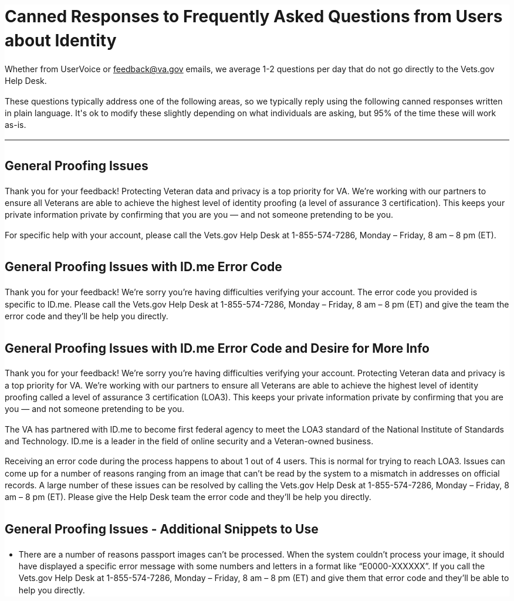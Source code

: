 # Canned Responses to Frequently Asked Questions from Users about Identity

Whether from UserVoice or feedback@va.gov emails, we average 1-2 questions per day that do not go directly to the Vets.gov Help Desk.  

These questions typically address one of the following areas, so we typically reply using the following canned responses written in plain language.  It's ok to modify these slightly depending on what individuals are asking, but 95% of the time these will work as-is.

---

## General Proofing Issues

Thank you for your feedback! Protecting Veteran data and privacy is a top priority for VA. We’re working with our partners to ensure all Veterans are able to achieve the highest level of identity proofing (a level of assurance 3 certification). This keeps your private information private by confirming that you are you — and not someone pretending to be you. 

For specific help with your account, please call the Vets.gov Help Desk at 1-855-574-7286, Monday – Friday, 8 am – 8 pm (ET).

## General Proofing Issues with ID.me Error Code

Thank you for your feedback! We’re sorry you’re having difficulties verifying your account. The error code you provided is specific to ID.me. Please call the Vets.gov Help Desk at 1-855-574-7286, Monday – Friday, 8 am – 8 pm (ET) and give the team the error code and they’ll be help you directly.

## General Proofing Issues with ID.me Error Code and Desire for More Info

Thank you for your feedback! We’re sorry you’re having difficulties verifying your account. Protecting Veteran data and privacy is a top priority for VA. We’re working with our partners to ensure all Veterans are able to achieve the highest level of identity proofing called a level of assurance 3 certification (LOA3). This keeps your private information private by confirming that you are you — and not someone pretending to be you. 

The VA has partnered with ID.me to become first federal agency to meet the LOA3 standard of the National Institute of Standards and Technology. ID.me is a leader in the field of online security and a Veteran-owned business. 

Receiving an error code during the process happens to about 1 out of 4 users. This is normal for trying to reach LOA3. Issues can come up for a number of reasons ranging from an image that can’t be read by the system to a mismatch in addresses on official records. A large number of these issues can be resolved by calling the Vets.gov Help Desk at 1-855-574-7286, Monday – Friday, 8 am – 8 pm (ET). Please give the Help Desk team the error code and they’ll be help you directly.

## General Proofing Issues - Additional Snippets to Use

* There are a number of reasons passport images can’t be processed. When the system couldn’t process your image, it should have displayed a specific error message with some numbers and letters in a format like “E0000-XXXXXX”. If you call the Vets.gov Help Desk at 1-855-574-7286, Monday – Friday, 8 am – 8 pm (ET) and give them that error code and they’ll be able to help you directly.
